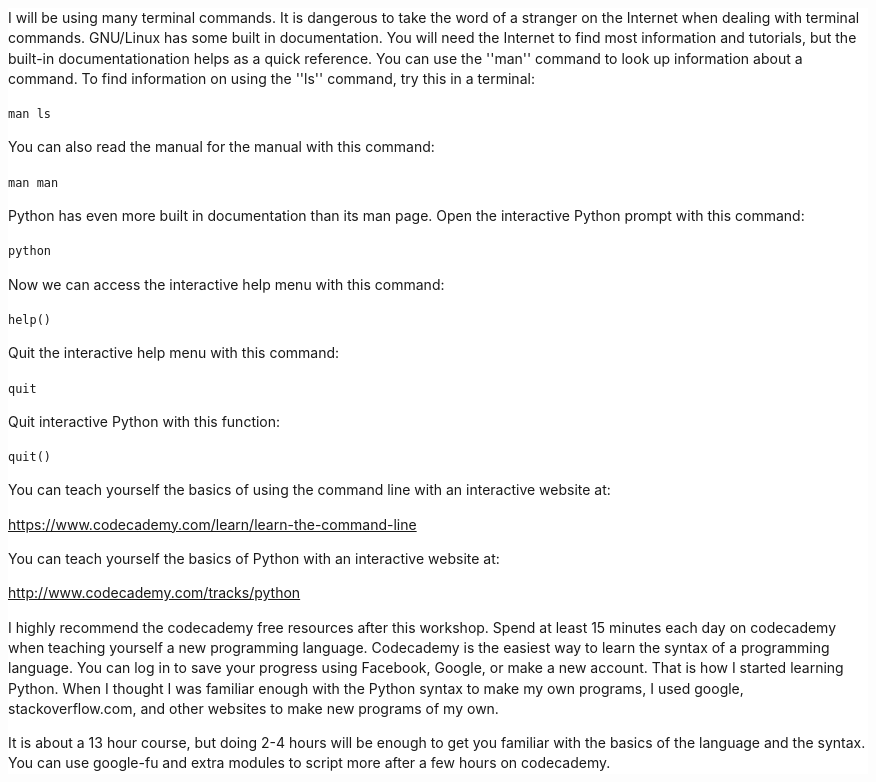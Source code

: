 I will be using many terminal commands. It is dangerous to take the word of a
stranger on the Internet when dealing with terminal commands. GNU/Linux has
some built in documentation. You will need the Internet to find most
information and tutorials, but the built-in documentationation helps as a quick
reference. You can use the ''man'' command to look up information about a
command. To find information on using the ''ls'' command, try this in a
terminal:

```
man ls
```

You can also read the manual for the manual with this command:

```
man man
```

Python has even more built in documentation than its man page. Open the
interactive Python prompt with this command:

```
python
```

Now we can access the interactive help menu with this command:

```
help()
```

Quit the interactive help menu with this command:

```
quit
```

Quit interactive Python with this function:

```
quit()
```

You can teach yourself the basics of using the command line with an interactive
website at:

https://www.codecademy.com/learn/learn-the-command-line

You can teach yourself the basics of Python with an interactive website at:

http://www.codecademy.com/tracks/python

I highly recommend the codecademy free resources after this workshop. Spend at
least 15 minutes each day on codecademy when teaching yourself a new programming
language. Codecademy is the easiest way to learn the syntax of a programming
language. You can log in to save your progress using Facebook, Google, or make
a new account. That is how I started learning Python. When I thought I was
familiar enough with the Python syntax to make my own programs, I used google,
stackoverflow.com, and other websites to make new programs of my own.

It is about a 13 hour course, but doing 2-4 hours will be enough to get you
familiar with the basics of the language and the syntax. You can use google-fu
and extra modules to script more after a few hours on codecademy.
